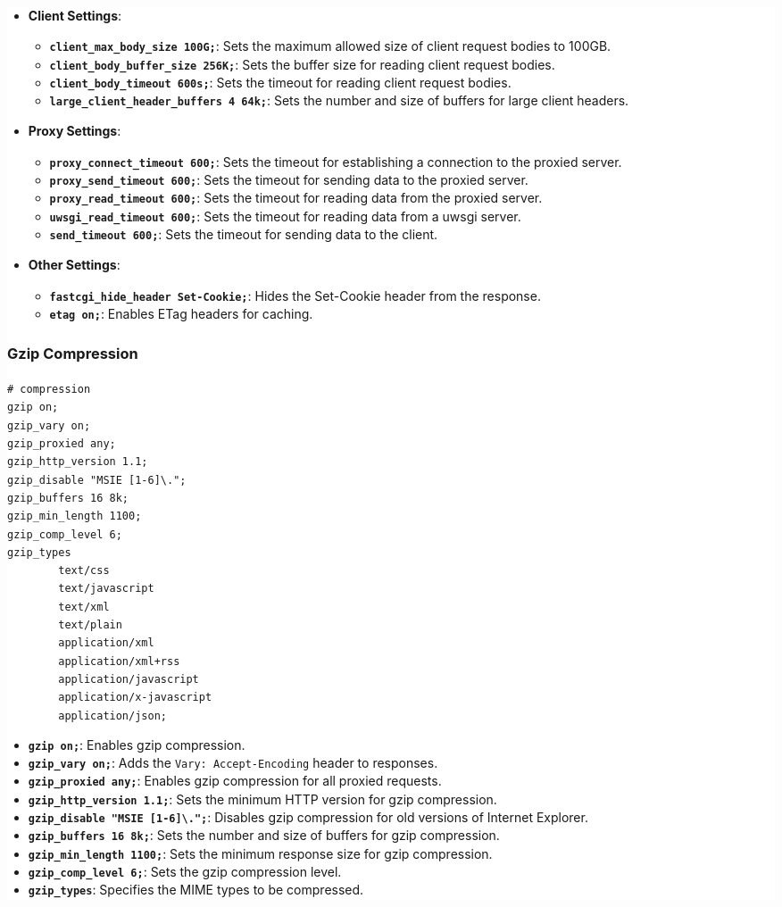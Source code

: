 - **Client Settings**:

  - **`client_max_body_size 100G;`**: Sets the maximum allowed size of client request bodies to 100GB.
  - **`client_body_buffer_size 256K;`**: Sets the buffer size for reading client request bodies.
  - **`client_body_timeout 600s;`**: Sets the timeout for reading client request bodies.
  - **`large_client_header_buffers 4 64k;`**: Sets the number and size of buffers for large client headers.

- **Proxy Settings**:

  - **`proxy_connect_timeout 600;`**: Sets the timeout for establishing a connection to the proxied server.
  - **`proxy_send_timeout 600;`**: Sets the timeout for sending data to the proxied server.
  - **`proxy_read_timeout 600;`**: Sets the timeout for reading data from the proxied server.
  - **`uwsgi_read_timeout 600;`**: Sets the timeout for reading data from a uwsgi server.
  - **`send_timeout 600;`**: Sets the timeout for sending data to the client.

- **Other Settings**:
  - **`fastcgi_hide_header Set-Cookie;`**: Hides the Set-Cookie header from the response.
  - **`etag on;`**: Enables ETag headers for caching.

### Gzip Compression

```nginx
# compression
gzip on;
gzip_vary on;
gzip_proxied any;
gzip_http_version 1.1;
gzip_disable "MSIE [1-6]\.";
gzip_buffers 16 8k;
gzip_min_length 1100;
gzip_comp_level 6;
gzip_types
        text/css
        text/javascript
        text/xml
        text/plain
        application/xml
        application/xml+rss
        application/javascript
        application/x-javascript
        application/json;
```

- **`gzip on;`**: Enables gzip compression.
- **`gzip_vary on;`**: Adds the `Vary: Accept-Encoding` header to responses.
- **`gzip_proxied any;`**: Enables gzip compression for all proxied requests.
- **`gzip_http_version 1.1;`**: Sets the minimum HTTP version for gzip compression.
- **`gzip_disable "MSIE [1-6]\.";`**: Disables gzip compression for old versions of Internet Explorer.
- **`gzip_buffers 16 8k;`**: Sets the number and size of buffers for gzip compression.
- **`gzip_min_length 1100;`**: Sets the minimum response size for gzip compression.
- **`gzip_comp_level 6;`**: Sets the gzip compression level.
- **`gzip_types`**: Specifies the MIME types to be compressed.
